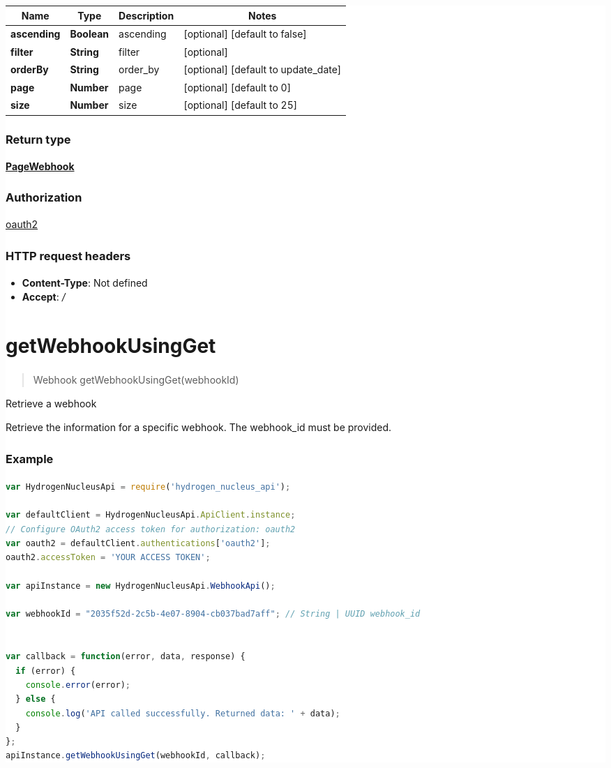 Name | Type | Description  | Notes
------------- | ------------- | ------------- | -------------
 **ascending** | **Boolean**| ascending | [optional] [default to false]
 **filter** | **String**| filter | [optional] 
 **orderBy** | **String**| order_by | [optional] [default to update_date]
 **page** | **Number**| page | [optional] [default to 0]
 **size** | **Number**| size | [optional] [default to 25]

### Return type

[**PageWebhook**](PageWebhook.md)

### Authorization

[oauth2](../README.md#oauth2)

### HTTP request headers

 - **Content-Type**: Not defined
 - **Accept**: */*

<a name="getWebhookUsingGet"></a>
# **getWebhookUsingGet**
> Webhook getWebhookUsingGet(webhookId)

Retrieve a webhook

Retrieve the information for a specific webhook. The webhook_id must be provided.

### Example
```javascript
var HydrogenNucleusApi = require('hydrogen_nucleus_api');

var defaultClient = HydrogenNucleusApi.ApiClient.instance;
// Configure OAuth2 access token for authorization: oauth2
var oauth2 = defaultClient.authentications['oauth2'];
oauth2.accessToken = 'YOUR ACCESS TOKEN';

var apiInstance = new HydrogenNucleusApi.WebhookApi();

var webhookId = "2035f52d-2c5b-4e07-8904-cb037bad7aff"; // String | UUID webhook_id


var callback = function(error, data, response) {
  if (error) {
    console.error(error);
  } else {
    console.log('API called successfully. Returned data: ' + data);
  }
};
apiInstance.getWebhookUsingGet(webhookId, callback);
```
